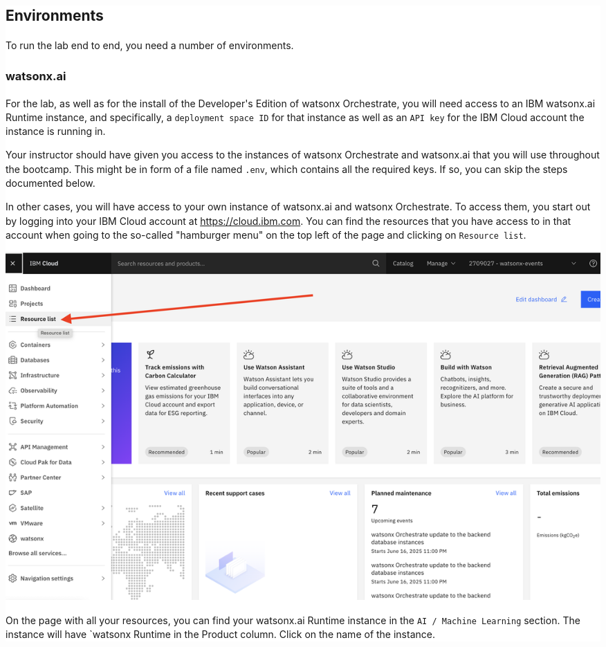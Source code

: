 ## Environments

To run the lab end to end, you need a number of environments.

### watsonx.ai

For the lab, as well as for the install of the Developer's Edition of watsonx Orchestrate, you will need access to an IBM watsonx.ai Runtime instance, and specifically, a `deployment space ID` for that instance as well as an `API key` for the IBM Cloud account the instance is running in. 

Your instructor should have given you access to the instances of watsonx Orchestrate and watsonx.ai that you will use throughout the bootcamp. This might be in form of a file named `.env`, which contains all the required keys. If so, you can skip the steps documented below.

In other cases, you will have access to your own instance of watsonx.ai and watsonx Orchestrate. To access them, you start out by logging into your IBM Cloud account at https://cloud.ibm.com. You can find the resources that you have access to in that account when going to the so-called "hamburger menu" on the top left of the page and clicking on `Resource list`.

![alt text](images/setup-image1.png)

On the page with all your resources, you can find your watsonx.ai Runtime instance in the `AI / Machine Learning` section. The instance will have `watsonx Runtime in the Product column. Click on the name of the instance.
